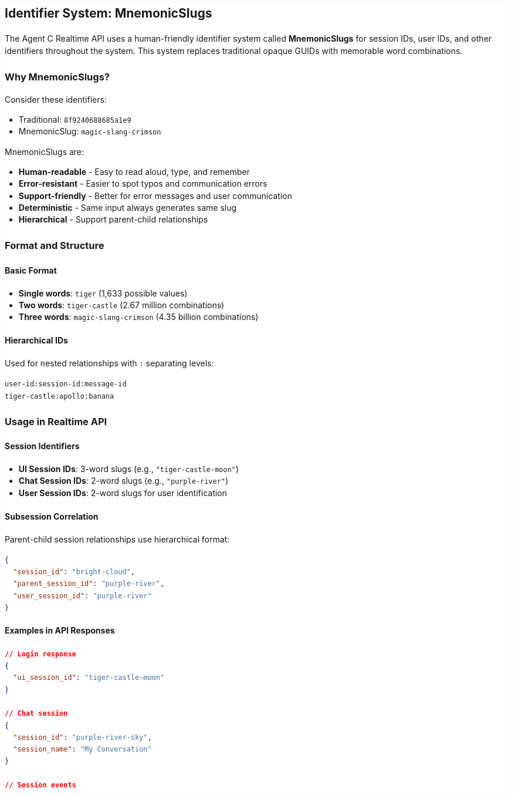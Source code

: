 
## Identifier System: MnemonicSlugs

The Agent C Realtime API uses a human-friendly identifier system called **MnemonicSlugs** for session IDs, user IDs, and other identifiers throughout the system. This system replaces traditional opaque GUIDs with memorable word combinations.

### Why MnemonicSlugs?

Consider these identifiers:
- Traditional: `8f9240688685a1e9`
- MnemonicSlug: `magic-slang-crimson`

MnemonicSlugs are:
- **Human-readable** - Easy to read aloud, type, and remember
- **Error-resistant** - Easier to spot typos and communication errors
- **Support-friendly** - Better for error messages and user communication
- **Deterministic** - Same input always generates same slug
- **Hierarchical** - Support parent-child relationships

### Format and Structure

#### Basic Format
- **Single words**: `tiger` (1,633 possible values)
- **Two words**: `tiger-castle` (2.67 million combinations)
- **Three words**: `magic-slang-crimson` (4.35 billion combinations)

#### Hierarchical IDs
Used for nested relationships with `:` separating levels:
```
user-id:session-id:message-id
tiger-castle:apollo:banana
```

### Usage in Realtime API

#### Session Identifiers
- **UI Session IDs**: 3-word slugs (e.g., `"tiger-castle-moon"`)
- **Chat Session IDs**: 2-word slugs (e.g., `"purple-river"`)
- **User Session IDs**: 2-word slugs for user identification

#### Subsession Correlation
Parent-child session relationships use hierarchical format:
```json
{
  "session_id": "bright-cloud",
  "parent_session_id": "purple-river",
  "user_session_id": "purple-river"
}
```

#### Examples in API Responses
```json
// Login response
{
  "ui_session_id": "tiger-castle-moon"
}

// Chat session
{
  "session_id": "purple-river-sky",
  "session_name": "My Conversation"
}

// Session events
```